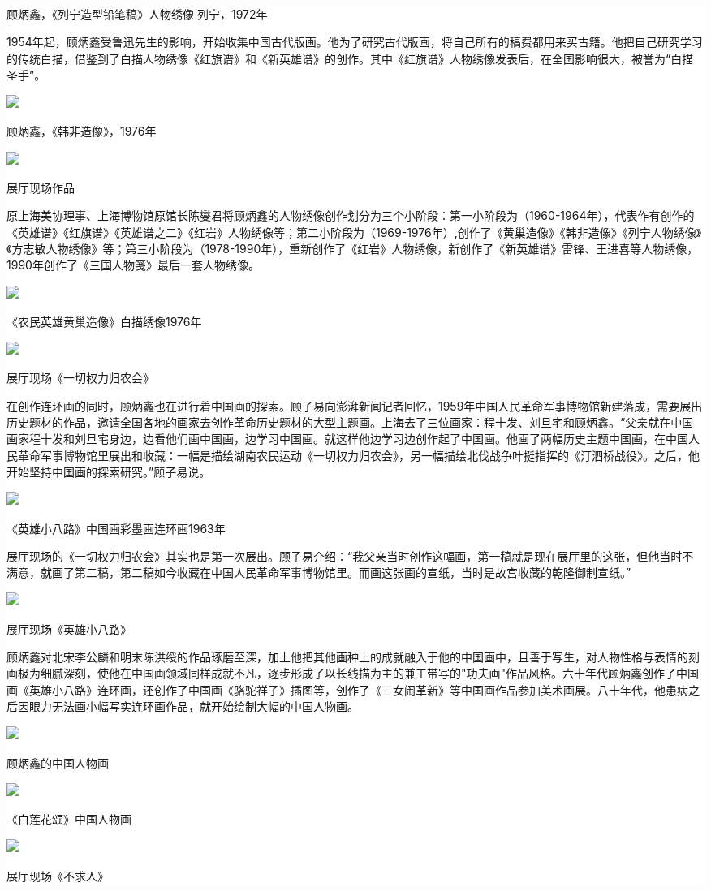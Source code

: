 顾炳鑫，《列宁造型铅笔稿》人物绣像 列宁，1972年

1954年起，顾炳鑫受鲁迅先生的影响，开始收集中国古代版画。他为了研究古代版画，将自己所有的稿费都用来买古籍。他把自己研究学习的传统白描，借鉴到了白描人物绣像《红旗谱》和《新英雄谱》的创作。其中《红旗谱》人物绣像发表后，在全国影响很大，被誉为“白描圣手”。

![](https://imagecloud.thepaper.cn/thepaper/image/276/130/136.jpg)

顾炳鑫，《韩非造像》，1976年

![](https://imagecloud.thepaper.cn/thepaper/image/276/129/584.jpg)

展厅现场作品

原上海美协理事、上海博物馆原馆长陈燮君将顾炳鑫的人物绣像创作划分为三个小阶段：第一小阶段为（1960-1964年），代表作有创作的《英雄谱》《红旗谱》《英雄谱之二》《红岩》人物绣像等；第二小阶段为（1969-1976年）,创作了《黄巢造像》《韩非造像》《列宁人物绣像》《方志敏人物绣像》等；第三小阶段为（1978-1990年），重新创作了《红岩》人物绣像，新创作了《新英雄谱》雷锋、王进喜等人物绣像，1990年创作了《三国人物笺》最后一套人物绣像。

![](https://imagecloud.thepaper.cn/thepaper/image/276/129/567.jpg)

《农民英雄黄巢造像》白描绣像1976年

![](https://imagecloud.thepaper.cn/thepaper/image/276/129/577.jpg)

展厅现场《一切权力归农会》

在创作连环画的同时，顾炳鑫也在进行着中国画的探索。顾子易向澎湃新闻记者回忆，1959年中国人民革命军事博物馆新建落成，需要展出历史题材的作品，邀请全国各地的画家去创作革命历史题材的大型主题画。上海去了三位画家：程十发、刘旦宅和顾炳鑫。“父亲就在中国画家程十发和刘旦宅身边，边看他们画中国画，边学习中国画。就这样他边学习边创作起了中国画。他画了两幅历史主题中国画，在中国人民革命军事博物馆里展出和收藏：一幅是描绘湖南农民运动《一切权力归农会》，另一幅描绘北伐战争叶挺指挥的《汀泗桥战役》。之后，他开始坚持中国画的探索研究。”顾子易说。

![](https://imagecloud.thepaper.cn/thepaper/image/276/129/563.jpg)

《英雄小八路》中国画彩墨画连环画1963年

展厅现场的《一切权力归农会》其实也是第一次展出。顾子易介绍：“我父亲当时创作这幅画，第一稿就是现在展厅里的这张，但他当时不满意，就画了第二稿，第二稿如今收藏在中国人民革命军事博物馆里。而画这张画的宣纸，当时是故宫收藏的乾隆御制宣纸。”

![](https://imagecloud.thepaper.cn/thepaper/image/276/129/576.jpg)

展厅现场《英雄小八路》

顾炳鑫对北宋李公麟和明末陈洪绶的作品琢磨至深，加上他把其他画种上的成就融入于他的中国画中，且善于写生，对人物性格与表情的刻画极为细腻深刻，使他在中国画领域同样成就不凡，逐步形成了以长线描为主的兼工带写的"功夫画"作品风格。六十年代顾炳鑫创作了中国画《英雄小八路》连环画，还创作了中国画《骆驼祥子》插图等，创作了《三女闹革新》等中国画作品参加美术画展。八十年代，他患病之后因眼力无法画小幅写实连环画作品，就开始绘制大幅的中国人物画。

![](https://imagecloud.thepaper.cn/thepaper/image/276/131/255.jpg)

顾炳鑫的中国人物画

![](https://imagecloud.thepaper.cn/thepaper/image/276/129/570.jpg)

《白莲花颂》中国人物画

![](https://imagecloud.thepaper.cn/thepaper/image/276/129/579.jpg)

展厅现场《不求人》

